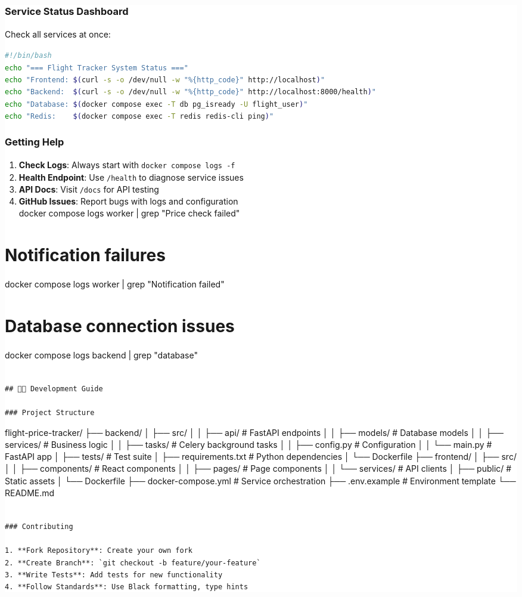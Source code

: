 ### Service Status Dashboard

Check all services at once:

```bash
#!/bin/bash
echo "=== Flight Tracker System Status ==="
echo "Frontend: $(curl -s -o /dev/null -w "%{http_code}" http://localhost)"
echo "Backend:  $(curl -s -o /dev/null -w "%{http_code}" http://localhost:8000/health)"
echo "Database: $(docker compose exec -T db pg_isready -U flight_user)"
echo "Redis:    $(docker compose exec -T redis redis-cli ping)"
```

### Getting Help

1. **Check Logs**: Always start with `docker compose logs -f`
2. **Health Endpoint**: Use `/health` to diagnose service issues  
3. **API Docs**: Visit `/docs` for API testing
4. **GitHub Issues**: Report bugs with logs and configuration  
docker compose logs worker | grep "Price check failed"

# Notification failures
docker compose logs worker | grep "Notification failed"

# Database connection issues
docker compose logs backend | grep "database"
```

## 👨‍💻 Development Guide

### Project Structure

```
flight-price-tracker/
├── backend/
│   ├── src/
│   │   ├── api/          # FastAPI endpoints
│   │   ├── models/       # Database models
│   │   ├── services/     # Business logic
│   │   ├── tasks/        # Celery background tasks
│   │   ├── config.py     # Configuration
│   │   └── main.py       # FastAPI app
│   ├── tests/            # Test suite
│   ├── requirements.txt  # Python dependencies
│   └── Dockerfile
├── frontend/
│   ├── src/
│   │   ├── components/   # React components
│   │   ├── pages/        # Page components
│   │   └── services/     # API clients
│   ├── public/           # Static assets
│   └── Dockerfile
├── docker-compose.yml    # Service orchestration
├── .env.example         # Environment template
└── README.md
```

### Contributing

1. **Fork Repository**: Create your own fork
2. **Create Branch**: `git checkout -b feature/your-feature`
3. **Write Tests**: Add tests for new functionality
4. **Follow Standards**: Use Black formatting, type hints
```